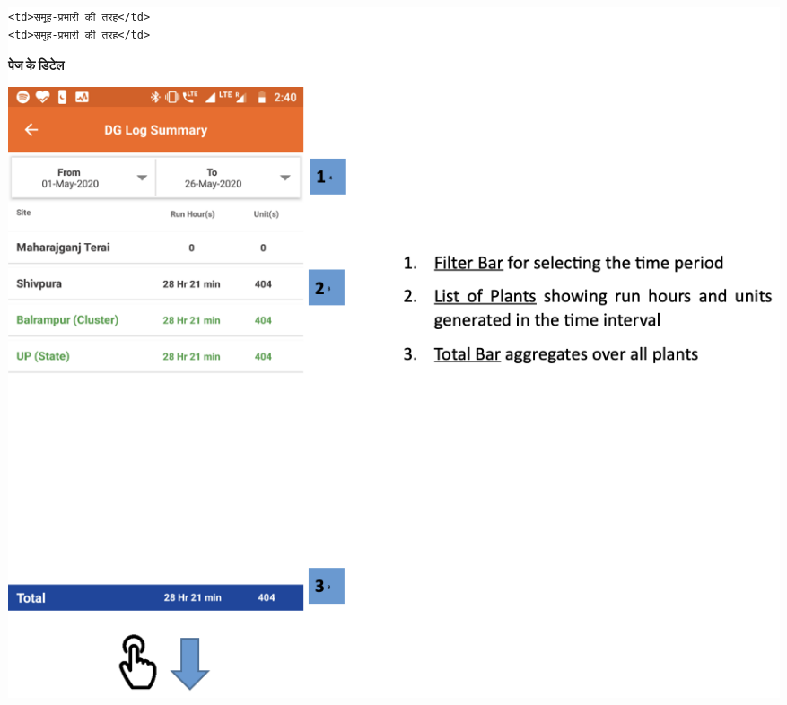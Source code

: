     <td>समूह-प्रभारी की तरह</td>
    <td>समूह-प्रभारी की तरह</td>
  </tr>
</table>

**पेज के डिटेल**

![DG Log Summary](./assets/3.92_DGLogSum.png)
